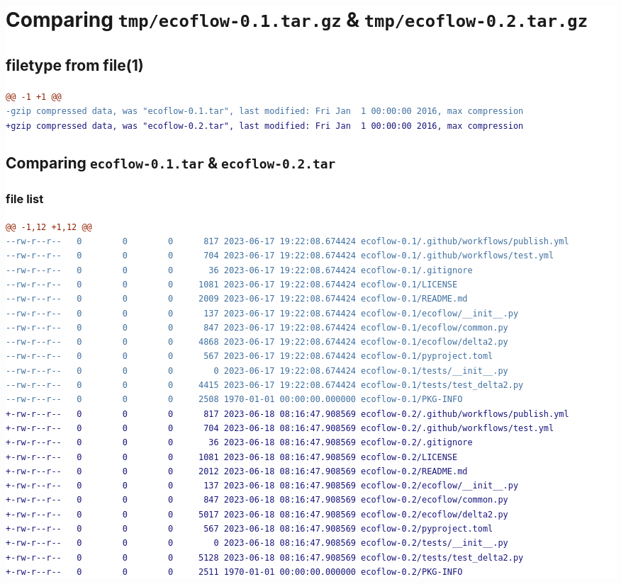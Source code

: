 # Comparing `tmp/ecoflow-0.1.tar.gz` & `tmp/ecoflow-0.2.tar.gz`

## filetype from file(1)

```diff
@@ -1 +1 @@
-gzip compressed data, was "ecoflow-0.1.tar", last modified: Fri Jan  1 00:00:00 2016, max compression
+gzip compressed data, was "ecoflow-0.2.tar", last modified: Fri Jan  1 00:00:00 2016, max compression
```

## Comparing `ecoflow-0.1.tar` & `ecoflow-0.2.tar`

### file list

```diff
@@ -1,12 +1,12 @@
--rw-r--r--   0        0        0      817 2023-06-17 19:22:08.674424 ecoflow-0.1/.github/workflows/publish.yml
--rw-r--r--   0        0        0      704 2023-06-17 19:22:08.674424 ecoflow-0.1/.github/workflows/test.yml
--rw-r--r--   0        0        0       36 2023-06-17 19:22:08.674424 ecoflow-0.1/.gitignore
--rw-r--r--   0        0        0     1081 2023-06-17 19:22:08.674424 ecoflow-0.1/LICENSE
--rw-r--r--   0        0        0     2009 2023-06-17 19:22:08.674424 ecoflow-0.1/README.md
--rw-r--r--   0        0        0      137 2023-06-17 19:22:08.674424 ecoflow-0.1/ecoflow/__init__.py
--rw-r--r--   0        0        0      847 2023-06-17 19:22:08.674424 ecoflow-0.1/ecoflow/common.py
--rw-r--r--   0        0        0     4868 2023-06-17 19:22:08.674424 ecoflow-0.1/ecoflow/delta2.py
--rw-r--r--   0        0        0      567 2023-06-17 19:22:08.674424 ecoflow-0.1/pyproject.toml
--rw-r--r--   0        0        0        0 2023-06-17 19:22:08.674424 ecoflow-0.1/tests/__init__.py
--rw-r--r--   0        0        0     4415 2023-06-17 19:22:08.674424 ecoflow-0.1/tests/test_delta2.py
--rw-r--r--   0        0        0     2508 1970-01-01 00:00:00.000000 ecoflow-0.1/PKG-INFO
+-rw-r--r--   0        0        0      817 2023-06-18 08:16:47.908569 ecoflow-0.2/.github/workflows/publish.yml
+-rw-r--r--   0        0        0      704 2023-06-18 08:16:47.908569 ecoflow-0.2/.github/workflows/test.yml
+-rw-r--r--   0        0        0       36 2023-06-18 08:16:47.908569 ecoflow-0.2/.gitignore
+-rw-r--r--   0        0        0     1081 2023-06-18 08:16:47.908569 ecoflow-0.2/LICENSE
+-rw-r--r--   0        0        0     2012 2023-06-18 08:16:47.908569 ecoflow-0.2/README.md
+-rw-r--r--   0        0        0      137 2023-06-18 08:16:47.908569 ecoflow-0.2/ecoflow/__init__.py
+-rw-r--r--   0        0        0      847 2023-06-18 08:16:47.908569 ecoflow-0.2/ecoflow/common.py
+-rw-r--r--   0        0        0     5017 2023-06-18 08:16:47.908569 ecoflow-0.2/ecoflow/delta2.py
+-rw-r--r--   0        0        0      567 2023-06-18 08:16:47.908569 ecoflow-0.2/pyproject.toml
+-rw-r--r--   0        0        0        0 2023-06-18 08:16:47.908569 ecoflow-0.2/tests/__init__.py
+-rw-r--r--   0        0        0     5128 2023-06-18 08:16:47.908569 ecoflow-0.2/tests/test_delta2.py
+-rw-r--r--   0        0        0     2511 1970-01-01 00:00:00.000000 ecoflow-0.2/PKG-INFO
```
